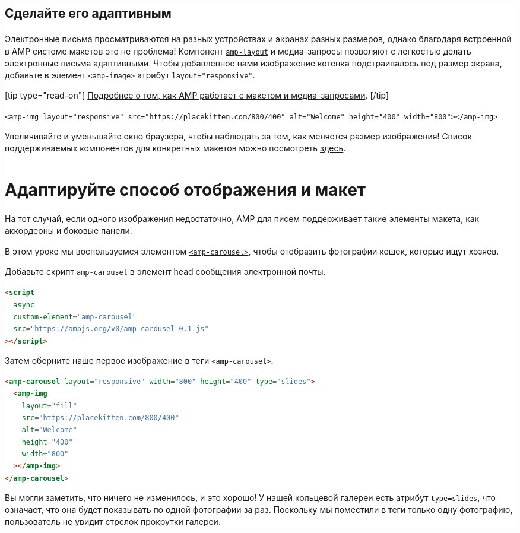 ## Сделайте его адаптивным

Электронные письма просматриваются на разных устройствах и экранах разных размеров, однако благодаря встроенной в AMP системе макетов это не проблема! Компонент [`amp-layout`](/content/amp-dev/documentation/components/reference/amp-layout.md) и медиа-запросы позволяют с легкостью делать электронные письма адаптивными. Чтобы добавленное нами изображение котенка подстраивалось под размер экрана, добавьте в элемент `<amp-image>` атрибут `layout="responsive"`.

[tip type="read-on"] [Подробнее о том, как AMP работает с макетом и медиа-запросами](/content/amp-dev/documentation/guides-and-tutorials/develop/style_and_layout/control_layout.md). [/tip]

```
<amp-img layout="responsive" src="https://placekitten.com/800/400" alt="Welcome" height="400" width="800"></amp-img>
```

Увеличивайте и уменьшайте окно браузера, чтобы наблюдать за тем, как меняется размер изображения! Список поддерживаемых компонентов для конкретных макетов можно посмотреть [здесь](../../../documentation/guides-and-tutorials/learn/email-spec/amp-email-components.md#layout).

# Адаптируйте способ отображения и макет

На тот случай, если одного изображения недостаточно, AMP для писем поддерживает такие элементы макета, как аккордеоны и боковые панели.





В этом уроке мы воспользуемся элементом [`<amp-carousel>`](/content/amp-dev/documentation/components/reference/amp-carousel.md), чтобы отобразить фотографии кошек, которые ищут хозяев.

Добавьте скрипт `amp-carousel` в элемент head сообщения электронной почты.

```html
<script
  async
  custom-element="amp-carousel"
  src="https://ampjs.org/v0/amp-carousel-0.1.js"
></script>
```

Затем оберните наше первое изображение в теги `<amp-carousel>`.

```html
<amp-carousel layout="responsive" width="800" height="400" type="slides">
  <amp-img
    layout="fill"
    src="https://placekitten.com/800/400"
    alt="Welcome"
    height="400"
    width="800"
  ></amp-img>
</amp-carousel>
```

Вы могли заметить, что ничего не изменилось, и это хорошо! У нашей кольцевой галереи есть атрибут `type=slides`, что означает, что она будет показывать по одной фотографии за раз. Поскольку мы поместили в теги только одну фотографию, пользователь не увидит стрелок прокрутки галереи.
